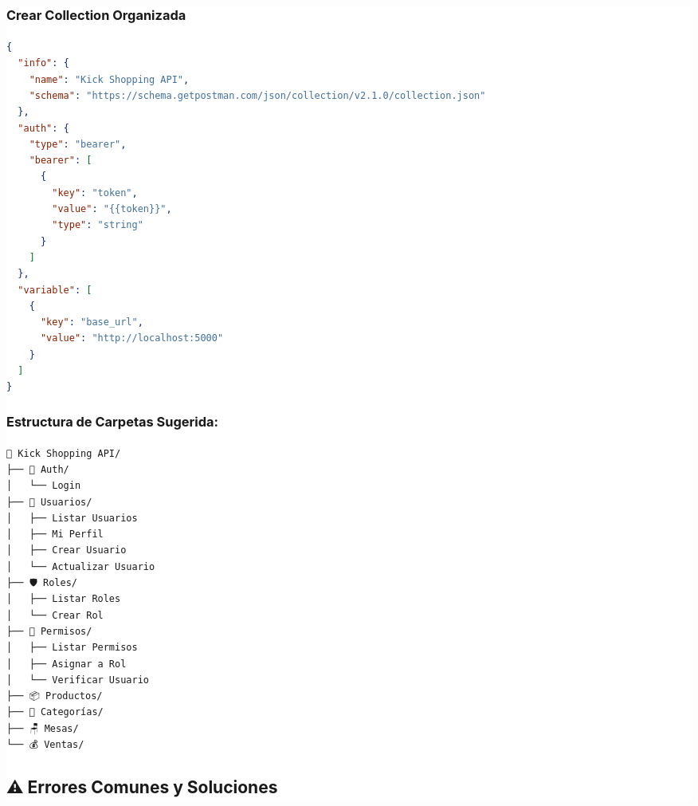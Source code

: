 ### Crear Collection Organizada

```json
{
  "info": {
    "name": "Kick Shopping API",
    "schema": "https://schema.getpostman.com/json/collection/v2.1.0/collection.json"
  },
  "auth": {
    "type": "bearer",
    "bearer": [
      {
        "key": "token",
        "value": "{{token}}",
        "type": "string"
      }
    ]
  },
  "variable": [
    {
      "key": "base_url",
      "value": "http://localhost:5000"
    }
  ]
}
```

### Estructura de Carpetas Sugerida:

```
📁 Kick Shopping API/
├── 🔐 Auth/
│   └── Login
├── 👥 Usuarios/
│   ├── Listar Usuarios
│   ├── Mi Perfil
│   ├── Crear Usuario
│   └── Actualizar Usuario
├── 🛡️ Roles/
│   ├── Listar Roles
│   └── Crear Rol
├── 🔐 Permisos/
│   ├── Listar Permisos
│   ├── Asignar a Rol
│   └── Verificar Usuario
├── 📦 Productos/
├── 📂 Categorías/
├── 🪑 Mesas/
└── 💰 Ventas/
```

## ⚠️ Errores Comunes y Soluciones

